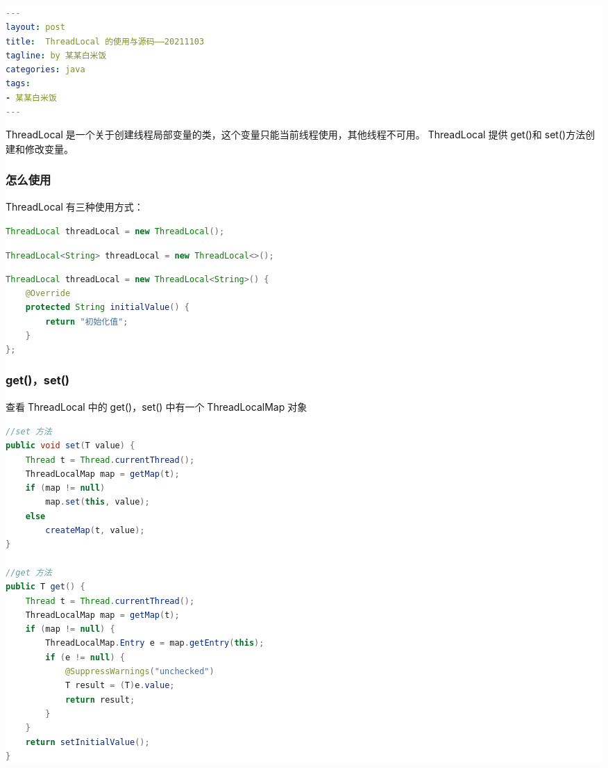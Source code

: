 ```yaml
---
layout: post
title:  ThreadLocal 的使用与源码——20211103
tagline: by 某某白米饭
categories: java
tags:
- 某某白米饭
---
```


ThreadLocal 是一个关于创建线程局部变量的类，这个变量只能当前线程使用，其他线程不可用。
ThreadLocal 提供 get()和 set()方法创建和修改变量。



### 怎么使用

ThreadLocal 有三种使用方式：

``` java
ThreadLocal threadLocal = new ThreadLocal();
```
``` java
ThreadLocal<String> threadLocal = new ThreadLocal<>();
```
``` java
ThreadLocal threadLocal = new ThreadLocal<String>() {
    @Override
    protected String initialValue() {
        return "初始化值";
    }
};
```


### get()，set()

查看 ThreadLocal 中的 get()，set() 中有一个 ThreadLocalMap 对象

``` java
//set 方法
public void set(T value) {
    Thread t = Thread.currentThread();
    ThreadLocalMap map = getMap(t);
    if (map != null)
        map.set(this, value);
    else
        createMap(t, value);
}

//get 方法
public T get() {
    Thread t = Thread.currentThread();
    ThreadLocalMap map = getMap(t);
    if (map != null) {
        ThreadLocalMap.Entry e = map.getEntry(this);
        if (e != null) {
            @SuppressWarnings("unchecked")
            T result = (T)e.value;
            return result;
        }
    }
    return setInitialValue();
}
```
